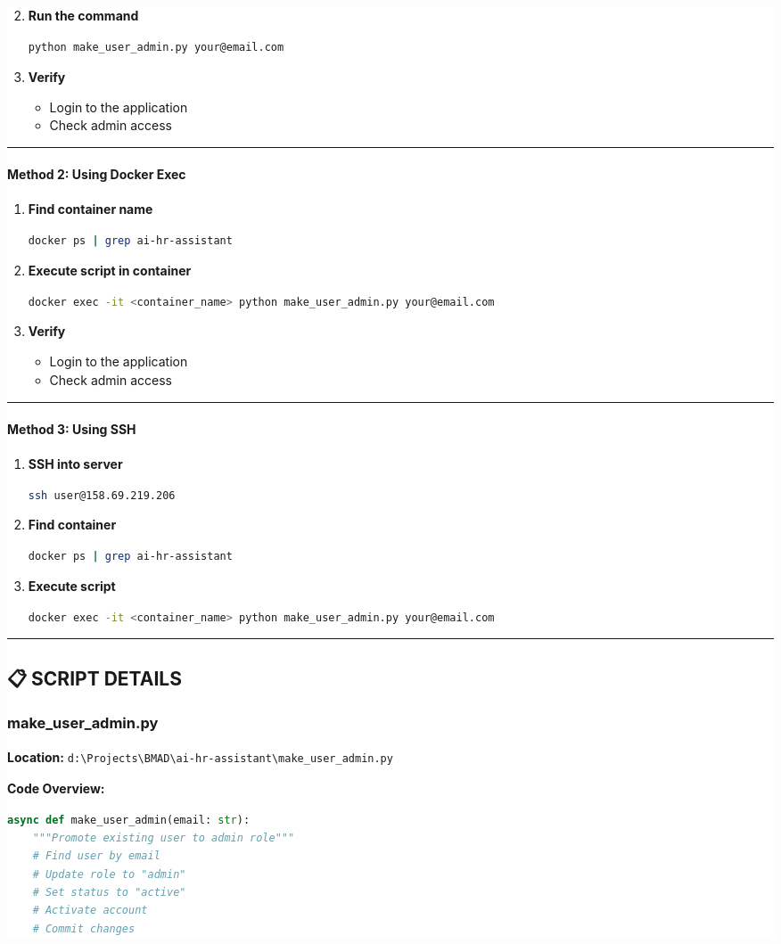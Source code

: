 2. **Run the command**
   ```bash
   python make_user_admin.py your@email.com
   ```

3. **Verify**
   - Login to the application
   - Check admin access

---

#### **Method 2: Using Docker Exec**

1. **Find container name**
   ```bash
   docker ps | grep ai-hr-assistant
   ```

2. **Execute script in container**
   ```bash
   docker exec -it <container_name> python make_user_admin.py your@email.com
   ```

3. **Verify**
   - Login to the application
   - Check admin access

---

#### **Method 3: Using SSH**

1. **SSH into server**
   ```bash
   ssh user@158.69.219.206
   ```

2. **Find container**
   ```bash
   docker ps | grep ai-hr-assistant
   ```

3. **Execute script**
   ```bash
   docker exec -it <container_name> python make_user_admin.py your@email.com
   ```

---

## 📋 **SCRIPT DETAILS**

### **make_user_admin.py**

**Location:** `d:\Projects\BMAD\ai-hr-assistant\make_user_admin.py`

**Code Overview:**
```python
async def make_user_admin(email: str):
    """Promote existing user to admin role"""
    # Find user by email
    # Update role to "admin"
    # Set status to "active"
    # Activate account
    # Commit changes
```

